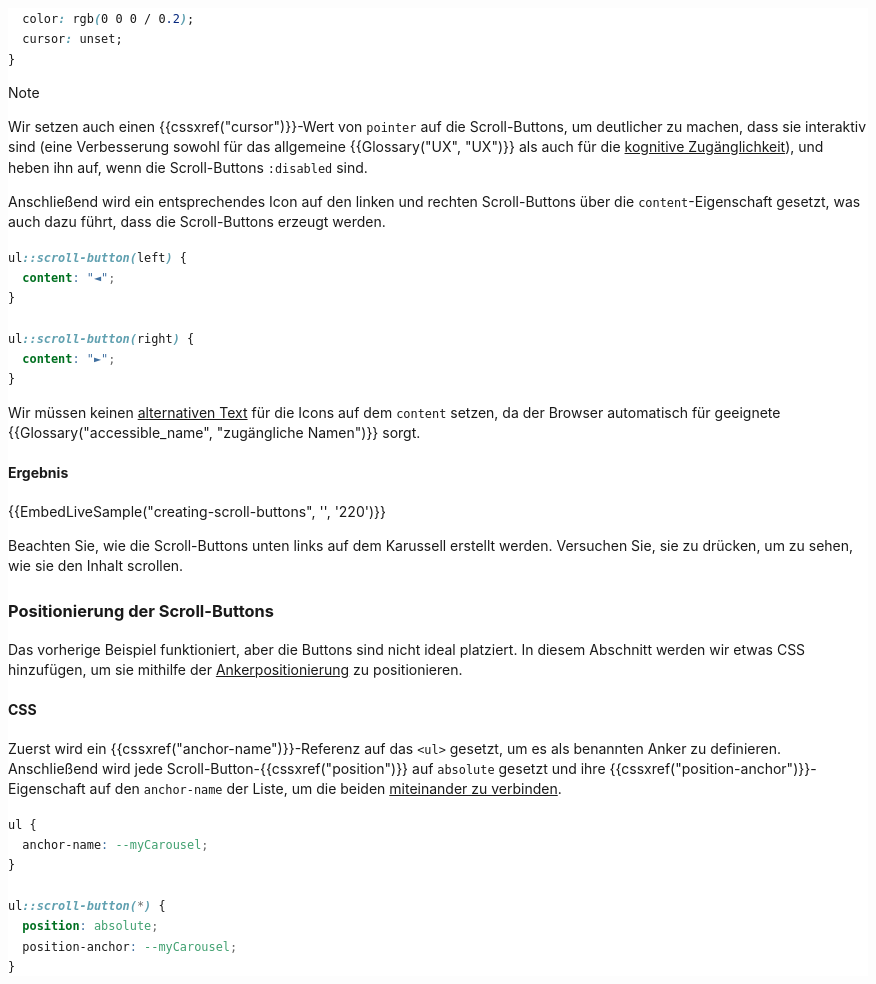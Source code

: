 ```css live-sample___creating-scroll-buttons live-sample___positioning-scroll-buttons
  color: rgb(0 0 0 / 0.2);
  cursor: unset;
}
```

> [!NOTE]
> Wir setzen auch einen {{cssxref("cursor")}}-Wert von `pointer` auf die Scroll-Buttons, um deutlicher zu machen, dass sie interaktiv sind (eine Verbesserung sowohl für das allgemeine {{Glossary("UX", "UX")}} als auch für die [kognitive Zugänglichkeit](/de/docs/Web/Accessibility/Guides/Cognitive_accessibility)), und heben ihn auf, wenn die Scroll-Buttons `:disabled` sind.

Anschließend wird ein entsprechendes Icon auf den linken und rechten Scroll-Buttons über die `content`-Eigenschaft gesetzt, was auch dazu führt, dass die Scroll-Buttons erzeugt werden.

```css live-sample___creating-scroll-buttons live-sample___positioning-scroll-buttons
ul::scroll-button(left) {
  content: "◄";
}

ul::scroll-button(right) {
  content: "►";
}
```

Wir müssen keinen [alternativen Text](/de/docs/Web/CSS/content#alternative_text_string_counter) für die Icons auf dem `content` setzen, da der Browser automatisch für geeignete {{Glossary("accessible_name", "zugängliche Namen")}} sorgt.

#### Ergebnis

{{EmbedLiveSample("creating-scroll-buttons", '', '220')}}

Beachten Sie, wie die Scroll-Buttons unten links auf dem Karussell erstellt werden. Versuchen Sie, sie zu drücken, um zu sehen, wie sie den Inhalt scrollen.

### Positionierung der Scroll-Buttons

Das vorherige Beispiel funktioniert, aber die Buttons sind nicht ideal platziert. In diesem Abschnitt werden wir etwas CSS hinzufügen, um sie mithilfe der [Ankerpositionierung](/de/docs/Web/CSS/CSS_anchor_positioning) zu positionieren.

#### CSS

Zuerst wird ein {{cssxref("anchor-name")}}-Referenz auf das `<ul>` gesetzt, um es als benannten Anker zu definieren. Anschließend wird jede Scroll-Button-{{cssxref("position")}} auf `absolute` gesetzt und ihre {{cssxref("position-anchor")}}-Eigenschaft auf den `anchor-name` der Liste, um die beiden [miteinander zu verbinden](/de/docs/Web/CSS/CSS_anchor_positioning/Using#associating_anchor_and_positioned_elements).

```css live-sample___positioning-scroll-buttons
ul {
  anchor-name: --myCarousel;
}

ul::scroll-button(*) {
  position: absolute;
  position-anchor: --myCarousel;
}
```
